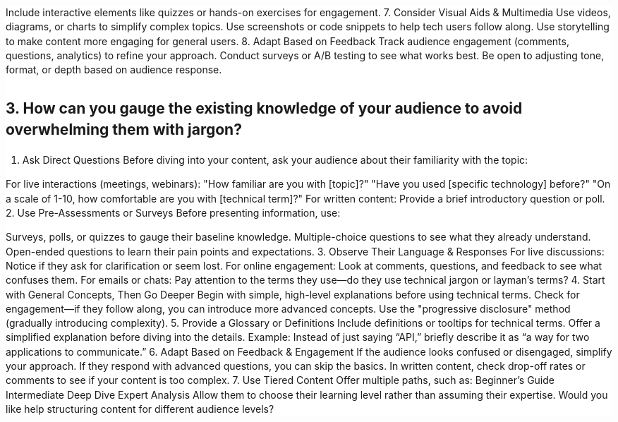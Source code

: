 Include interactive elements like quizzes or hands-on exercises for engagement.
7. Consider Visual Aids & Multimedia
Use videos, diagrams, or charts to simplify complex topics.
Use screenshots or code snippets to help tech users follow along.
Use storytelling to make content more engaging for general users.
8. Adapt Based on Feedback
Track audience engagement (comments, questions, analytics) to refine your approach.
Conduct surveys or A/B testing to see what works best.
Be open to adjusting tone, format, or depth based on audience response.
## 3. How can you gauge the existing knowledge of your audience to avoid overwhelming them with jargon?
1. Ask Direct Questions
Before diving into your content, ask your audience about their familiarity with the topic:

For live interactions (meetings, webinars):
"How familiar are you with [topic]?"
"Have you used [specific technology] before?"
"On a scale of 1-10, how comfortable are you with [technical term]?"
For written content:
Provide a brief introductory question or poll.
2. Use Pre-Assessments or Surveys
Before presenting information, use:

Surveys, polls, or quizzes to gauge their baseline knowledge.
Multiple-choice questions to see what they already understand.
Open-ended questions to learn their pain points and expectations.
3. Observe Their Language & Responses
For live discussions: Notice if they ask for clarification or seem lost.
For online engagement: Look at comments, questions, and feedback to see what confuses them.
For emails or chats: Pay attention to the terms they use—do they use technical jargon or layman’s terms?
4. Start with General Concepts, Then Go Deeper
Begin with simple, high-level explanations before using technical terms.
Check for engagement—if they follow along, you can introduce more advanced concepts.
Use the "progressive disclosure" method (gradually introducing complexity).
5. Provide a Glossary or Definitions
Include definitions or tooltips for technical terms.
Offer a simplified explanation before diving into the details.
Example: Instead of just saying “API,” briefly describe it as “a way for two applications to communicate.”
6. Adapt Based on Feedback & Engagement
If the audience looks confused or disengaged, simplify your approach.
If they respond with advanced questions, you can skip the basics.
In written content, check drop-off rates or comments to see if your content is too complex.
7. Use Tiered Content
Offer multiple paths, such as:
Beginner’s Guide
Intermediate Deep Dive
Expert Analysis
Allow them to choose their learning level rather than assuming their expertise.
Would you like help structuring content for different audience levels?
